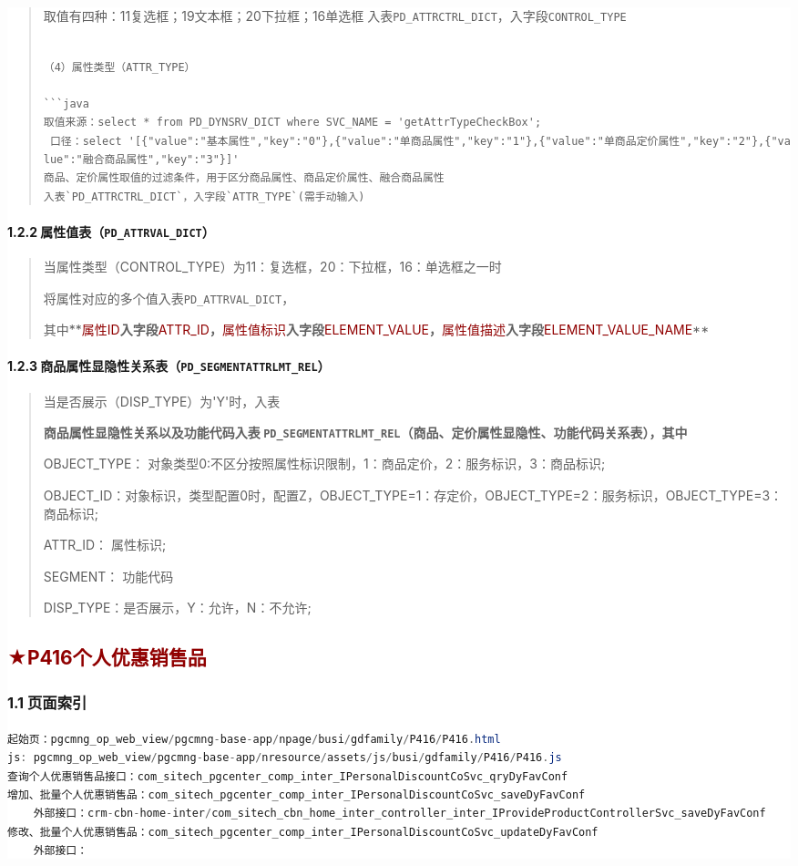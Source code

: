 > 取值有四种：11复选框；19文本框；20下拉框；16单选框
> 入表`PD_ATTRCTRL_DICT`，入字段`CONTROL_TYPE`
> ```
>
> （4）属性类型（ATTR_TYPE）
>
> ```java
> 取值来源：select * from PD_DYNSRV_DICT where SVC_NAME = 'getAttrTypeCheckBox';
>  口径：select '[{"value":"基本属性","key":"0"},{"value":"单商品属性","key":"1"},{"value":"单商品定价属性","key":"2"},{"value":"融合商品属性","key":"3"}]'
> 商品、定价属性取值的过滤条件，用于区分商品属性、商品定价属性、融合商品属性
> 入表`PD_ATTRCTRL_DICT`，入字段`ATTR_TYPE`(需手动输入)
> ```

#### 1.2.2 属性值表（`PD_ATTRVAL_DICT`）

> 当属性类型（CONTROL_TYPE）为11：复选框，20：下拉框，16：单选框之一时
>
> 将属性对应的多个值入表`PD_ATTRVAL_DICT`，
>
> 其中**<font color='#900000'>属性ID</font>**入字段**<font color='#900000'>ATTR_ID</font>**，**<font color='#900000'>属性值标识</font>**入字段**<font color='#900000'>ELEMENT_VALUE</font>**，**<font color='#900000'>属性值描述</font>**入字段**<font color='#900000'>ELEMENT_VALUE_NAME</font>**
>
> 

#### 1.2.3 商品属性显隐性关系表（`PD_SEGMENTATTRLMT_REL`）

> 当是否展示（DISP_TYPE）为'Y'时，入表
>
> **商品属性显隐性关系以及功能代码入表 `PD_SEGMENTATTRLMT_REL`（商品、定价属性显隐性、功能代码关系表），其中**
>
> OBJECT_TYPE： 对象类型0:不区分按照属性标识限制，1：商品定价，2：服务标识，3：商品标识;
>
> OBJECT_ID：对象标识，类型配置0时，配置Z，OBJECT_TYPE=1：存定价，OBJECT_TYPE=2：服务标识，OBJECT_TYPE=3：商品标识;
>
> ATTR_ID： 属性标识;
>
> SEGMENT： 功能代码
>
> DISP_TYPE：是否展示，Y：允许，N：不允许;
>
> 

## <font color='#900000'>★P416个人优惠销售品</font>

### 1.1 页面索引

```java
起始页：pgcmng_op_web_view/pgcmng-base-app/npage/busi/gdfamily/P416/P416.html
js: pgcmng_op_web_view/pgcmng-base-app/nresource/assets/js/busi/gdfamily/P416/P416.js
查询个人优惠销售品接口：com_sitech_pgcenter_comp_inter_IPersonalDiscountCoSvc_qryDyFavConf
增加、批量个人优惠销售品：com_sitech_pgcenter_comp_inter_IPersonalDiscountCoSvc_saveDyFavConf
    外部接口：crm-cbn-home-inter/com_sitech_cbn_home_inter_controller_inter_IProvideProductControllerSvc_saveDyFavConf
修改、批量个人优惠销售品：com_sitech_pgcenter_comp_inter_IPersonalDiscountCoSvc_updateDyFavConf
    外部接口：
```
